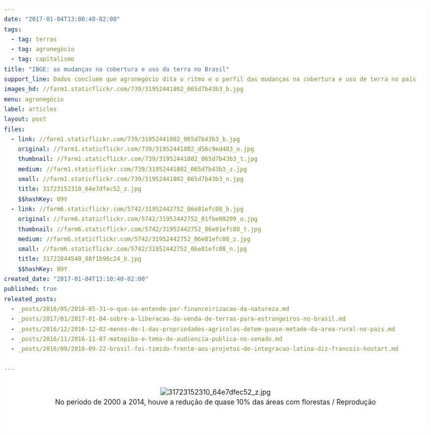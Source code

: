 ```yaml
---
date: "2017-01-04T13:00:48-02:00"
tags:
  - tag: terras
  - tag: agronegócio
  - tag: capitalismo
title: "IBGE: as mudanças na cobertura e uso da terra no Brasil"
support_line: Dados concluem que agronegócio dita o ritmo e o perfil das mudanças na cobertura e uso de terra no país
images_hd: //farm1.staticflickr.com/739/31952441802_065d7b43b3_b.jpg
menu: agronegócio
label: articles
layout: post
files:
  - link: //farm1.staticflickr.com/739/31952441802_065d7b43b3_b.jpg
    original: //farm1.staticflickr.com/739/31952441802_d56c9ed483_o.jpg
    thumbnail: //farm1.staticflickr.com/739/31952441802_065d7b43b3_t.jpg
    medium: //farm1.staticflickr.com/739/31952441802_065d7b43b3_z.jpg
    small: //farm1.staticflickr.com/739/31952441802_065d7b43b3_n.jpg
    title: 31723152310_64e7dfec52_z.jpg
    $$hashKey: 09V
  - link: //farm6.staticflickr.com/5742/31952442752_06e81efc08_b.jpg
    original: //farm6.staticflickr.com/5742/31952442752_01fbe09209_o.jpg
    thumbnail: //farm6.staticflickr.com/5742/31952442752_06e81efc08_t.jpg
    medium: //farm6.staticflickr.com/5742/31952442752_06e81efc08_z.jpg
    small: //farm6.staticflickr.com/5742/31952442752_06e81efc08_n.jpg
    title: 31722844540_88f1b96c24_b.jpg
    $$hashKey: 09Y
created_date: "2017-01-04T13:10:40-02:00"
published: true
releated_posts:
  - _posts/2016/05/2016-05-31-o-que-se-entende-por-financeirizacao-da-natureza.md
  - _posts/2017/01/2017-01-04-sobre-a-liberacao-da-venda-de-terras-para-estrangeiros-no-brasil.md
  - _posts/2016/12/2016-12-02-menos-de-1-das-propriedades-agricolas-detem-quase-metade-da-area-rural-no-pais.md
  - _posts/2016/11/2016-11-07-matopiba-e-tema-de-audiencia-publica-no-senado.md
  - _posts/2016/09/2016-09-22-brasil-foi-timido-frente-aos-projetos-de-integracao-latina-diz-francois-houtart.md

---
```

<div style="text-align:center">
<figure class="image" style="display:inline-block"><img alt="31723152310_64e7dfec52_z.jpg" height="337" src="//farm1.staticflickr.com/739/31952441802_065d7b43b3_b.jpg" width="600" />
<figcaption>No per&iacute;odo de 2000 a 2014, houve a redu&ccedil;&atilde;o de quase 10% das &aacute;reas com florestas / Reprodu&ccedil;&atilde;o</figcaption>
</figure>
</div>

<p>&nbsp;</p>
